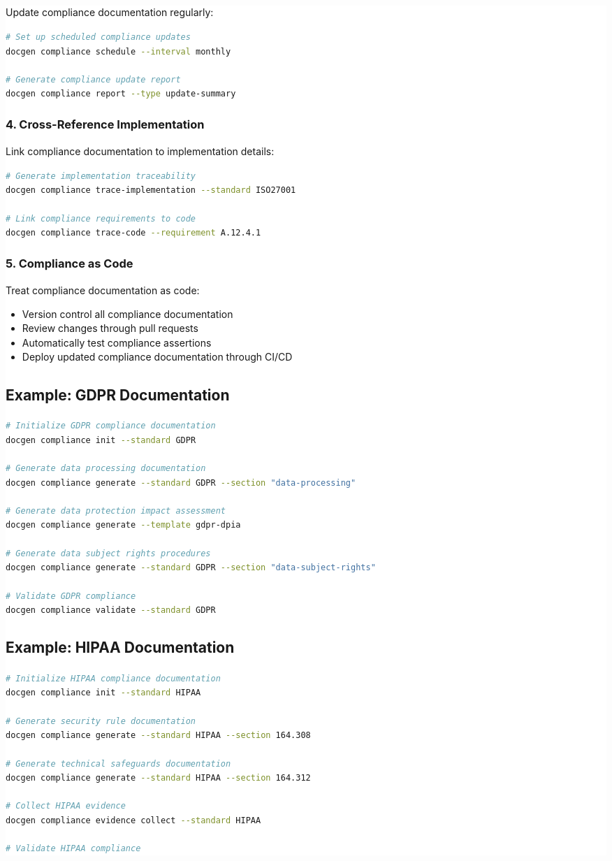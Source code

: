 Update compliance documentation regularly:

```bash
# Set up scheduled compliance updates
docgen compliance schedule --interval monthly

# Generate compliance update report
docgen compliance report --type update-summary
```

### 4. Cross-Reference Implementation

Link compliance documentation to implementation details:

```bash
# Generate implementation traceability
docgen compliance trace-implementation --standard ISO27001

# Link compliance requirements to code
docgen compliance trace-code --requirement A.12.4.1
```

### 5. Compliance as Code

Treat compliance documentation as code:

- Version control all compliance documentation
- Review changes through pull requests
- Automatically test compliance assertions
- Deploy updated compliance documentation through CI/CD

## Example: GDPR Documentation

```bash
# Initialize GDPR compliance documentation
docgen compliance init --standard GDPR

# Generate data processing documentation
docgen compliance generate --standard GDPR --section "data-processing"

# Generate data protection impact assessment
docgen compliance generate --template gdpr-dpia

# Generate data subject rights procedures
docgen compliance generate --standard GDPR --section "data-subject-rights"

# Validate GDPR compliance
docgen compliance validate --standard GDPR
```

## Example: HIPAA Documentation

```bash
# Initialize HIPAA compliance documentation
docgen compliance init --standard HIPAA

# Generate security rule documentation
docgen compliance generate --standard HIPAA --section 164.308

# Generate technical safeguards documentation
docgen compliance generate --standard HIPAA --section 164.312

# Collect HIPAA evidence
docgen compliance evidence collect --standard HIPAA

# Validate HIPAA compliance
```